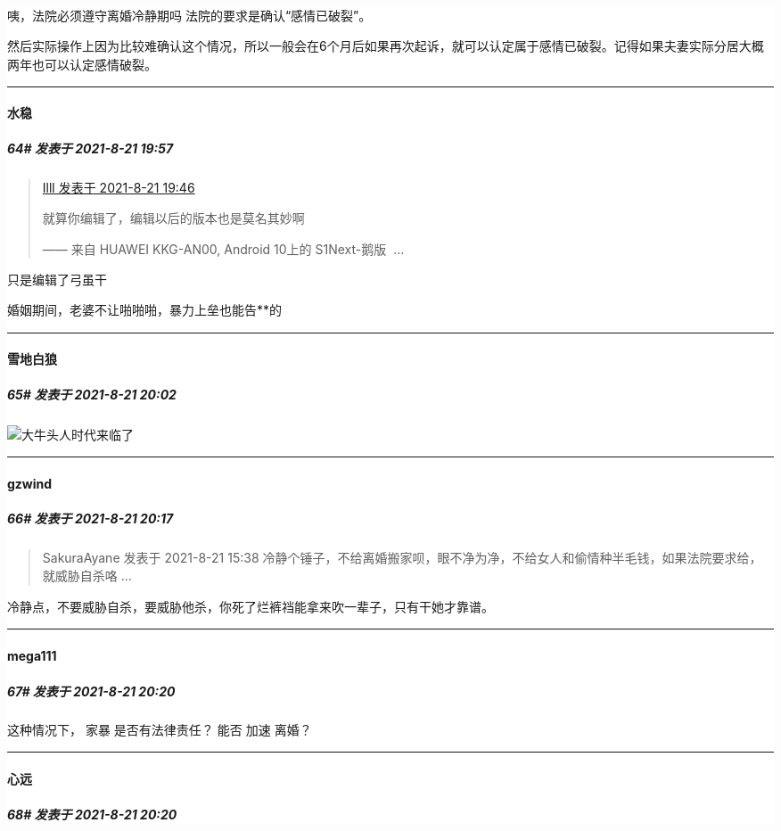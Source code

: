 咦，法院必须遵守离婚冷静期吗</blockquote>
法院的要求是确认“感情已破裂”。

然后实际操作上因为比较难确认这个情况，所以一般会在6个月后如果再次起诉，就可以认定属于感情已破裂。记得如果夫妻实际分居大概两年也可以认定感情破裂。


*****

####  水稳  
##### 64#       发表于 2021-8-21 19:57


<blockquote><a href="httphttps://bbs.saraba1st.com/2b/forum.php?mod=redirect&amp;goto=findpost&amp;pid=52456533&amp;ptid=2022015" target="_blank">Illl 发表于 2021-8-21 19:46</a>

就算你编辑了，编辑以后的版本也是莫名其妙啊


—— 来自 HUAWEI KKG-AN00, Android 10上的 S1Next-鹅版  ...</blockquote>
只是编辑了弓虽干

婚姻期间，老婆不让啪啪啪，暴力上垒也能告**的


*****

####  雪地白狼  
##### 65#       发表于 2021-8-21 20:02


<img src="https://static.saraba1st.com/image/smiley/face2017/072.png" referrerpolicy="no-referrer">大牛头人时代来临了


*****

####  gzwind  
##### 66#       发表于 2021-8-21 20:17


<blockquote>SakuraAyane 发表于 2021-8-21 15:38
冷静个锤子，不给离婚搬家呗，眼不净为净，不给女人和偷情种半毛钱，如果法院要求给，就威胁自杀咯 ...</blockquote>
冷静点，不要威胁自杀，要威胁他杀，你死了烂裤裆能拿来吹一辈子，只有干她才靠谱。


*****

####  mega111  
##### 67#       发表于 2021-8-21 20:20


这种情况下， 家暴 是否有法律责任？ 能否 加速 离婚？


*****

####  心远  
##### 68#       发表于 2021-8-21 20:20

